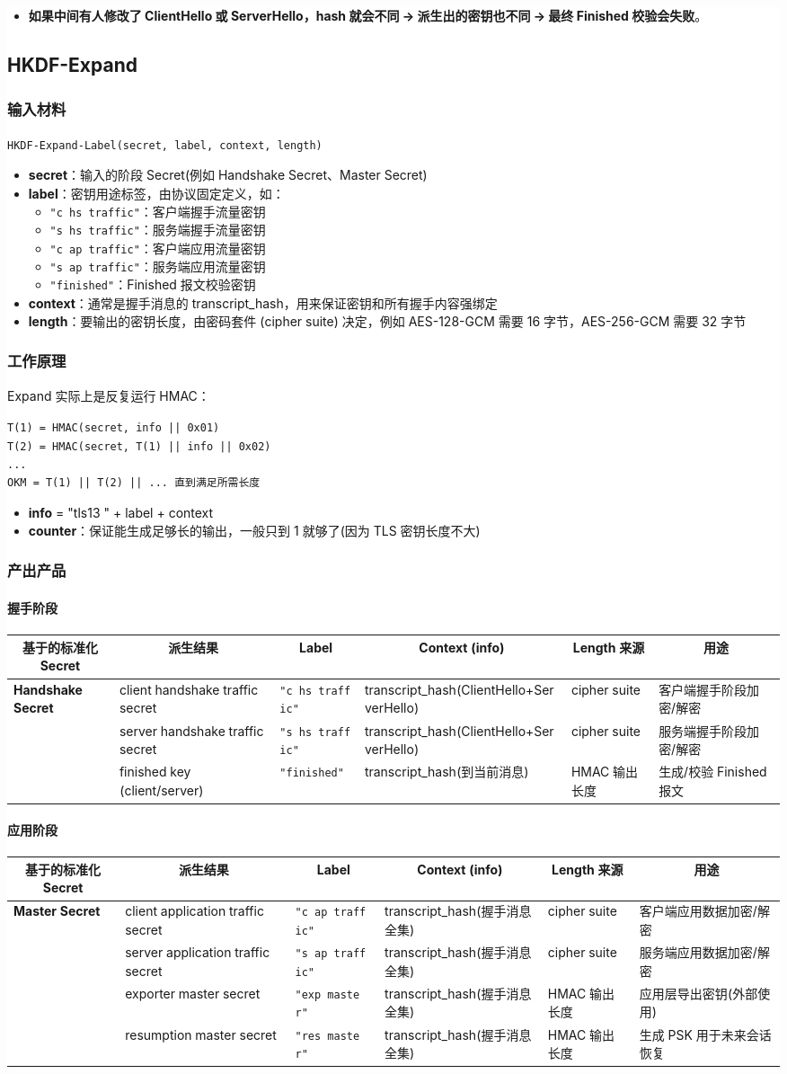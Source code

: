 - **如果中间有人修改了 ClientHello 或 ServerHello，hash 就会不同 → 派生出的密钥也不同 → 最终 Finished 校验会失败**。

## HKDF-Expand
### 输入材料
`HKDF-Expand-Label(secret, label, context, length)`

- **secret**：输入的阶段 Secret(例如 Handshake Secret、Master Secret)
- **label**：密钥用途标签，由协议固定定义，如：
  - `"c hs traffic"`：客户端握手流量密钥
  - `"s hs traffic"`：服务端握手流量密钥
  - `"c ap traffic"`：客户端应用流量密钥
  - `"s ap traffic"`：服务端应用流量密钥
  - `"finished"`：Finished 报文校验密钥
- **context**：通常是握手消息的 transcript_hash，用来保证密钥和所有握手内容强绑定
- **length**：要输出的密钥长度，由密码套件 (cipher suite) 决定，例如 AES-128-GCM 需要 16 字节，AES-256-GCM 需要 32 字节

### 工作原理
Expand 实际上是反复运行 HMAC：

```
T(1) = HMAC(secret, info || 0x01)
T(2) = HMAC(secret, T(1) || info || 0x02)
...
OKM = T(1) || T(2) || ... 直到满足所需长度
```
- **info** = "tls13 " + label + context
- **counter**：保证能生成足够长的输出，一般只到 1 就够了(因为 TLS 密钥长度不大)

### 产出产品

#### 握手阶段
| 基于的标准化Secret| 派生结果 | Label| Context (info) | Length 来源| 用途 |
| - | - | - | - | - | - |
| **Handshake Secret** | client handshake traffic secret | `"c hs traffic"` | transcript_hash(ClientHello+ServerHello) | cipher suite | 客户端握手阶段加密/解密 |
| | server handshake traffic secret | `"s hs traffic"` | transcript_hash(ClientHello+ServerHello) | cipher suite | 服务端握手阶段加密/解密 |
| | finished key (client/server) | `"finished"` | transcript_hash(到当前消息) | HMAC 输出长度| 生成/校验 Finished 报文 |

#### 应用阶段
| 基于的标准化Secret | 派生结果 | Label| Context (info) | Length 来源| 用途 |
| - | - | - | - | - | - |
| **Master Secret**| client application traffic secret | `"c ap traffic"` | transcript_hash(握手消息全集) | cipher suite | 客户端应用数据加密/解密 |
| | server application traffic secret | `"s ap traffic"` | transcript_hash(握手消息全集) | cipher suite | 服务端应用数据加密/解密 |
| | exporter master secret| `"exp master"` | transcript_hash(握手消息全集) | HMAC 输出长度| 应用层导出密钥(外部使用) |
| | resumption master secret | `"res master"` | transcript_hash(握手消息全集) | HMAC 输出长度| 生成 PSK 用于未来会话恢复 |
